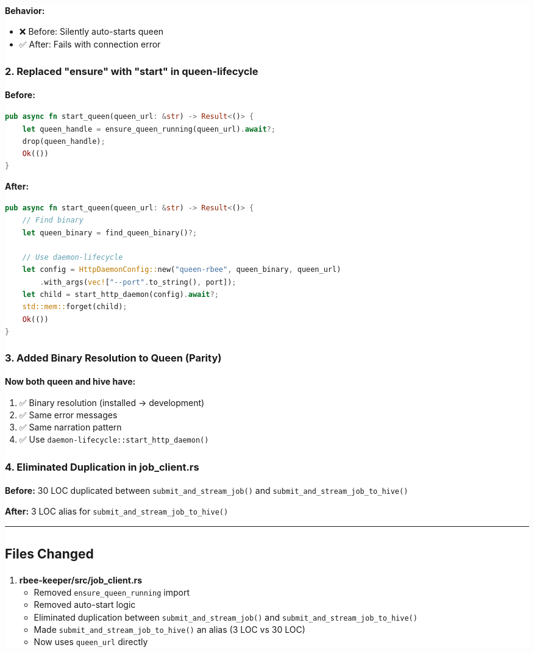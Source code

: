 **Behavior:**
- ❌ Before: Silently auto-starts queen
- ✅ After: Fails with connection error

### 2. Replaced "ensure" with "start" in queen-lifecycle

**Before:**
```rust
pub async fn start_queen(queen_url: &str) -> Result<()> {
    let queen_handle = ensure_queen_running(queen_url).await?;
    drop(queen_handle);
    Ok(())
}
```

**After:**
```rust
pub async fn start_queen(queen_url: &str) -> Result<()> {
    // Find binary
    let queen_binary = find_queen_binary()?;
    
    // Use daemon-lifecycle
    let config = HttpDaemonConfig::new("queen-rbee", queen_binary, queen_url)
        .with_args(vec!["--port".to_string(), port]);
    let child = start_http_daemon(config).await?;
    std::mem::forget(child);
    Ok(())
}
```

### 3. Added Binary Resolution to Queen (Parity)

**Now both queen and hive have:**
1. ✅ Binary resolution (installed → development)
2. ✅ Same error messages
3. ✅ Same narration pattern
4. ✅ Use `daemon-lifecycle::start_http_daemon()`

### 4. Eliminated Duplication in job_client.rs

**Before:** 30 LOC duplicated between `submit_and_stream_job()` and `submit_and_stream_job_to_hive()`

**After:** 3 LOC alias for `submit_and_stream_job_to_hive()`

---

## Files Changed

1. **rbee-keeper/src/job_client.rs**
   - Removed `ensure_queen_running` import
   - Removed auto-start logic
   - Eliminated duplication between `submit_and_stream_job()` and `submit_and_stream_job_to_hive()`
   - Made `submit_and_stream_job_to_hive()` an alias (3 LOC vs 30 LOC)
   - Now uses `queen_url` directly
